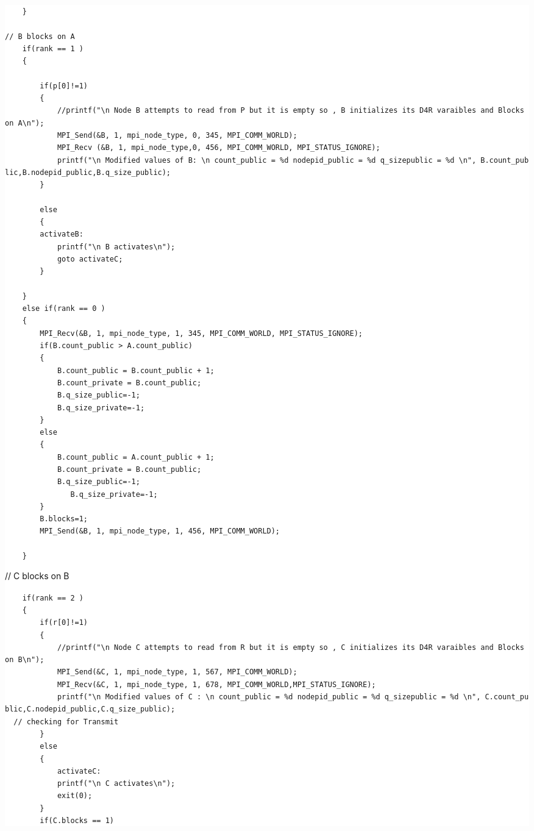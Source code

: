         }  
      
    // B blocks on A  
	    if(rank == 1 )
        {
  
			if(p[0]!=1)
			{
				//printf("\n Node B attempts to read from P but it is empty so , B initializes its D4R varaibles and Blocks on A\n");
				MPI_Send(&B, 1, mpi_node_type, 0, 345, MPI_COMM_WORLD);
				MPI_Recv (&B, 1, mpi_node_type,0, 456, MPI_COMM_WORLD, MPI_STATUS_IGNORE);
				printf("\n Modified values of B: \n count_public = %d nodepid_public = %d q_sizepublic = %d \n", B.count_public,B.nodepid_public,B.q_size_public);
			}
 
			else 
			{
			activateB:
				printf("\n B activates\n");
				goto activateC;
			}
  
		}
		else if(rank == 0 )
		{
			MPI_Recv(&B, 1, mpi_node_type, 1, 345, MPI_COMM_WORLD, MPI_STATUS_IGNORE);
			if(B.count_public > A.count_public)
			{
				B.count_public = B.count_public + 1;
				B.count_private = B.count_public;
				B.q_size_public=-1;
			    B.q_size_private=-1;
			}
			else
			{
				B.count_public = A.count_public + 1;
				B.count_private = B.count_public;
				B.q_size_public=-1;
				   B.q_size_private=-1;
			}
			B.blocks=1;
			MPI_Send(&B, 1, mpi_node_type, 1, 456, MPI_COMM_WORLD);
  
        }	
  // C blocks on B
  
		if(rank == 2 )
		{
			if(r[0]!=1)
			{
				//printf("\n Node C attempts to read from R but it is empty so , C initializes its D4R varaibles and Blocks on B\n");
				MPI_Send(&C, 1, mpi_node_type, 1, 567, MPI_COMM_WORLD);
				MPI_Recv(&C, 1, mpi_node_type, 1, 678, MPI_COMM_WORLD,MPI_STATUS_IGNORE);
				printf("\n Modified values of C : \n count_public = %d nodepid_public = %d q_sizepublic = %d \n", C.count_public,C.nodepid_public,C.q_size_public);
      // checking for Transmit 
			}
			else
			{
				activateC:
				printf("\n C activates\n");
				exit(0);
			}
			if(C.blocks == 1)